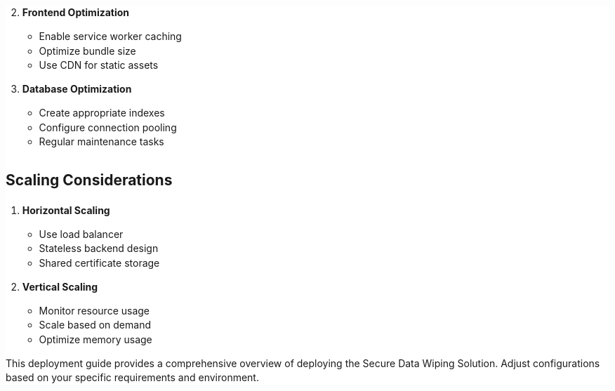 2. **Frontend Optimization**
   - Enable service worker caching
   - Optimize bundle size
   - Use CDN for static assets

3. **Database Optimization**
   - Create appropriate indexes
   - Configure connection pooling
   - Regular maintenance tasks

## Scaling Considerations

1. **Horizontal Scaling**
   - Use load balancer
   - Stateless backend design
   - Shared certificate storage

2. **Vertical Scaling**
   - Monitor resource usage
   - Scale based on demand
   - Optimize memory usage

This deployment guide provides a comprehensive overview of deploying the Secure Data Wiping Solution. Adjust configurations based on your specific requirements and environment.
